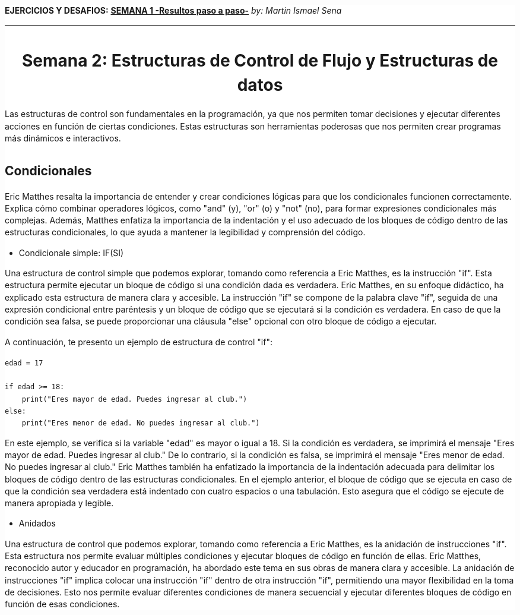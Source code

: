 **EJERCICIOS Y DESAFIOS:** [**SEMANA 1 -Resultos paso a paso-**](https://github.com/MartinIsmaelSena/INFORMATORIO_2023/tree/master/RESOLUCIONSEMANA_1) 
*by: Martin Ismael Sena*


---

<h1 align="center">Semana 2: Estructuras de Control de Flujo y Estructuras de datos</h1>

<p>Las estructuras de control son fundamentales en la programación, ya que nos permiten tomar decisiones y ejecutar diferentes acciones en función de ciertas condiciones. Estas estructuras son herramientas poderosas que nos permiten crear programas más dinámicos e interactivos.</p>

<h2>Condicionales</h2>

<p>Eric Matthes resalta la importancia de entender y crear condiciones lógicas para que los condicionales funcionen correctamente. Explica cómo combinar operadores lógicos, como "and" (y), "or" (o) y "not" (no), para formar expresiones condicionales más complejas. Además, Matthes enfatiza la importancia de la indentación y el uso adecuado de los bloques de código dentro de las estructuras condicionales, lo que ayuda a mantener la legibilidad y comprensión del código.</p>

* Condicionale simple: IF(SI)

<p>Una estructura de control simple que podemos explorar, tomando como referencia a Eric Matthes, es la instrucción "if". Esta estructura permite ejecutar un bloque de código si una condición dada es verdadera. Eric Matthes, en su enfoque didáctico, ha explicado esta estructura de manera clara y accesible.
La instrucción "if" se compone de la palabra clave "if", seguida de una expresión condicional entre paréntesis y un bloque de código que se ejecutará si la condición es verdadera. En caso de que la condición sea falsa, se puede proporcionar una cláusula "else" opcional con otro bloque de código a ejecutar.</p>

<p>A continuación, te presento un ejemplo de estructura de control "if": </p>

```
edad = 17

if edad >= 18:
    print("Eres mayor de edad. Puedes ingresar al club.")
else:
    print("Eres menor de edad. No puedes ingresar al club.")

```

<p>En este ejemplo, se verifica si la variable "edad" es mayor o igual a 18. Si la condición es verdadera, se imprimirá el mensaje "Eres mayor de edad. Puedes ingresar al club." De lo contrario, si la condición es falsa, se imprimirá el mensaje "Eres menor de edad. No puedes ingresar al club."
Eric Matthes también ha enfatizado la importancia de la indentación adecuada para delimitar los bloques de código dentro de las estructuras condicionales. En el ejemplo anterior, el bloque de código que se ejecuta en caso de que la condición sea verdadera está indentado con cuatro espacios o una tabulación. Esto asegura que el código se ejecute de manera apropiada y legible.</p>

* Anidados

<p>Una estructura de control que podemos explorar, tomando como referencia a Eric Matthes, es la anidación de instrucciones "if". Esta estructura nos permite evaluar múltiples condiciones y ejecutar bloques de código en función de ellas. Eric Matthes, reconocido autor y educador en programación, ha abordado este tema en sus obras de manera clara y accesible.
La anidación de instrucciones "if" implica colocar una instrucción "if" dentro de otra instrucción "if", permitiendo una mayor flexibilidad en la toma de decisiones. Esto nos permite evaluar diferentes condiciones de manera secuencial y ejecutar diferentes bloques de código en función de esas condiciones.</p>
